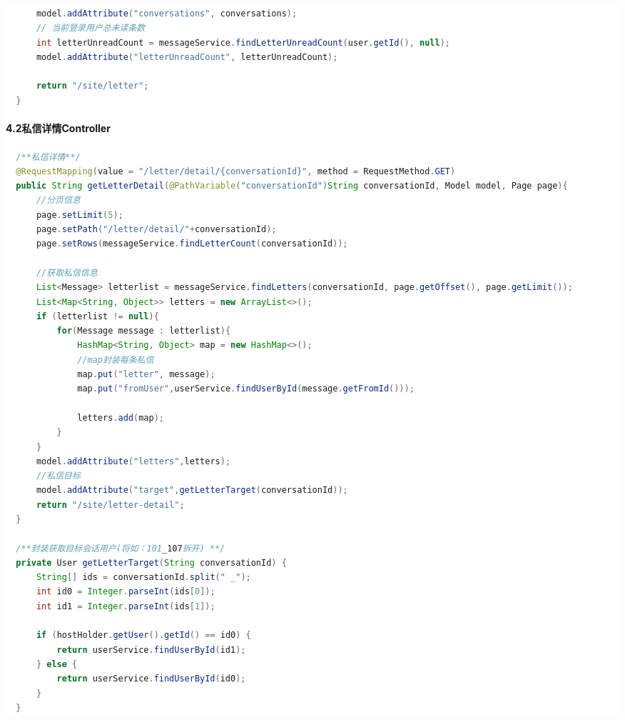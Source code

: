 ```java
      model.addAttribute("conversations", conversations);
      // 当前登录用户总未读条数
      int letterUnreadCount = messageService.findLetterUnreadCount(user.getId(), null);
      model.addAttribute("letterUnreadCount", letterUnreadCount);

      return "/site/letter";
  }
```

#### 4.2私信详情Controller

```java
  /**私信详情**/
  @RequestMapping(value = "/letter/detail/{conversationId}", method = RequestMethod.GET)
  public String getLetterDetail(@PathVariable("conversationId")String conversationId, Model model, Page page){
      //分页信息
      page.setLimit(5);
      page.setPath("/letter/detail/"+conversationId);
      page.setRows(messageService.findLetterCount(conversationId));

      //获取私信信息
      List<Message> letterlist = messageService.findLetters(conversationId, page.getOffset(), page.getLimit());
      List<Map<String, Object>> letters = new ArrayList<>();
      if (letterlist != null){
          for(Message message : letterlist){
              HashMap<String, Object> map = new HashMap<>();
              //map封装每条私信
              map.put("letter", message);
              map.put("fromUser",userService.findUserById(message.getFromId()));

              letters.add(map);
          }
      }
      model.addAttribute("letters",letters);
      //私信目标
      model.addAttribute("target",getLetterTarget(conversationId));
      return "/site/letter-detail";
  }

  /**封装获取目标会话用户(将如：101_107拆开) **/
  private User getLetterTarget(String conversationId) {
      String[] ids = conversationId.split(" _");
      int id0 = Integer.parseInt(ids[0]);
      int id1 = Integer.parseInt(ids[1]);

      if (hostHolder.getUser().getId() == id0) {
          return userService.findUserById(id1);
      } else {
          return userService.findUserById(id0);
      }
  }

```
